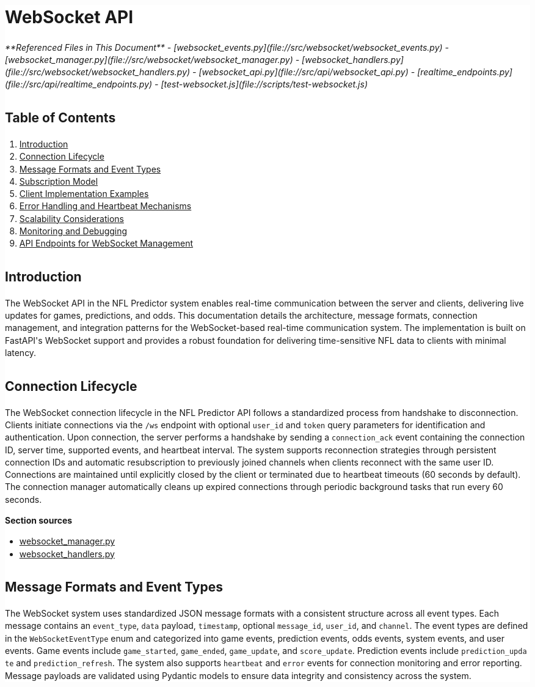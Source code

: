 # WebSocket API

<cite>
**Referenced Files in This Document**   
- [websocket_events.py](file://src/websocket/websocket_events.py)
- [websocket_manager.py](file://src/websocket/websocket_manager.py)
- [websocket_handlers.py](file://src/websocket/websocket_handlers.py)
- [websocket_api.py](file://src/api/websocket_api.py)
- [realtime_endpoints.py](file://src/api/realtime_endpoints.py)
- [test-websocket.js](file://scripts/test-websocket.js)
</cite>

## Table of Contents
1. [Introduction](#introduction)
2. [Connection Lifecycle](#connection-lifecycle)
3. [Message Formats and Event Types](#message-formats-and-event-types)
4. [Subscription Model](#subscription-model)
5. [Client Implementation Examples](#client-implementation-examples)
6. [Error Handling and Heartbeat Mechanisms](#error-handling-and-heartbeat-mechanisms)
7. [Scalability Considerations](#scalability-considerations)
8. [Monitoring and Debugging](#monitoring-and-debugging)
9. [API Endpoints for WebSocket Management](#api-endpoints-for-websocket-management)

## Introduction
The WebSocket API in the NFL Predictor system enables real-time communication between the server and clients, delivering live updates for games, predictions, and odds. This documentation details the architecture, message formats, connection management, and integration patterns for the WebSocket-based real-time communication system. The implementation is built on FastAPI's WebSocket support and provides a robust foundation for delivering time-sensitive NFL data to clients with minimal latency.

## Connection Lifecycle
The WebSocket connection lifecycle in the NFL Predictor API follows a standardized process from handshake to disconnection. Clients initiate connections via the `/ws` endpoint with optional `user_id` and `token` query parameters for identification and authentication. Upon connection, the server performs a handshake by sending a `connection_ack` event containing the connection ID, server time, supported events, and heartbeat interval. The system supports reconnection strategies through persistent connection IDs and automatic resubscription to previously joined channels when clients reconnect with the same user ID. Connections are maintained until explicitly closed by the client or terminated due to heartbeat timeouts (60 seconds by default). The connection manager automatically cleans up expired connections through periodic background tasks that run every 60 seconds.

**Section sources**
- [websocket_manager.py](file://src/websocket/websocket_manager.py#L150-L200)
- [websocket_handlers.py](file://src/websocket/websocket_handlers.py#L15-L50)

## Message Formats and Event Types
The WebSocket system uses standardized JSON message formats with a consistent structure across all event types. Each message contains an `event_type`, `data` payload, `timestamp`, optional `message_id`, `user_id`, and `channel`. The event types are defined in the `WebSocketEventType` enum and categorized into game events, prediction events, odds events, system events, and user events. Game events include `game_started`, `game_ended`, `game_update`, and `score_update`. Prediction events include `prediction_update` and `prediction_refresh`. The system also supports `heartbeat` and `error` events for connection monitoring and error reporting. Message payloads are validated using Pydantic models to ensure data integrity and consistency across the system.
